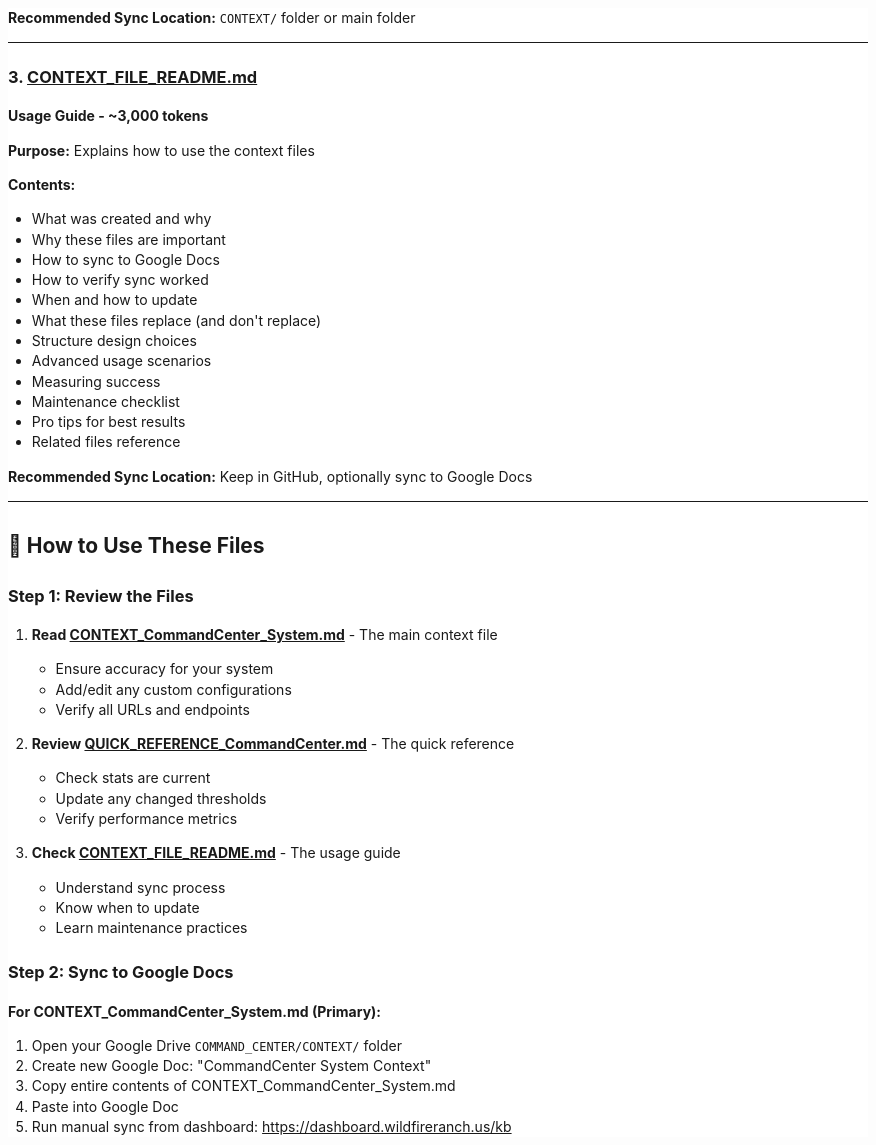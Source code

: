 **Recommended Sync Location:** `CONTEXT/` folder or main folder

---

### 3. [CONTEXT_FILE_README.md](CONTEXT_FILE_README.md)
**Usage Guide - ~3,000 tokens**

**Purpose:** Explains how to use the context files

**Contents:**
- What was created and why
- Why these files are important
- How to sync to Google Docs
- How to verify sync worked
- When and how to update
- What these files replace (and don't replace)
- Structure design choices
- Advanced usage scenarios
- Measuring success
- Maintenance checklist
- Pro tips for best results
- Related files reference

**Recommended Sync Location:** Keep in GitHub, optionally sync to Google Docs

---

## 🎯 How to Use These Files

### Step 1: Review the Files

1. **Read [CONTEXT_CommandCenter_System.md](CONTEXT_CommandCenter_System.md)** - The main context file
   - Ensure accuracy for your system
   - Add/edit any custom configurations
   - Verify all URLs and endpoints

2. **Review [QUICK_REFERENCE_CommandCenter.md](QUICK_REFERENCE_CommandCenter.md)** - The quick reference
   - Check stats are current
   - Update any changed thresholds
   - Verify performance metrics

3. **Check [CONTEXT_FILE_README.md](CONTEXT_FILE_README.md)** - The usage guide
   - Understand sync process
   - Know when to update
   - Learn maintenance practices

### Step 2: Sync to Google Docs

**For CONTEXT_CommandCenter_System.md (Primary):**

1. Open your Google Drive `COMMAND_CENTER/CONTEXT/` folder
2. Create new Google Doc: "CommandCenter System Context"
3. Copy entire contents of CONTEXT_CommandCenter_System.md
4. Paste into Google Doc
5. Run manual sync from dashboard: https://dashboard.wildfireranch.us/kb
